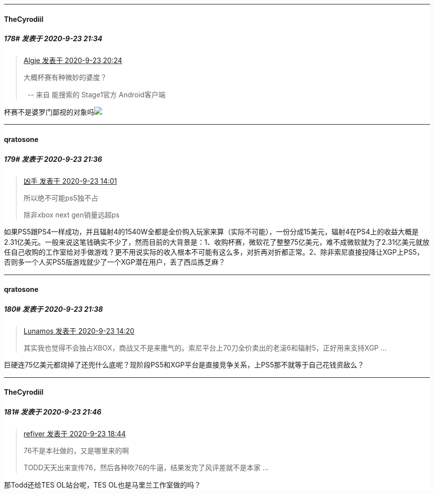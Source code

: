 
-----

####  TheCyrodiil  
##### 178#       发表于 2020-9-23 21:34


<blockquote><a href="httphttps://bbs.saraba1st.com/2b/forum.php?mod=redirect&amp;goto=findpost&amp;pid=48829337&amp;ptid=1961418" target="_blank">Algie 发表于 2020-9-23 20:24</a>

大概杯赛有种微妙的婆度？


  -- 来自 能搜索的 Stage1官方 Android客户端</blockquote>
杯赛不是婆罗门鄙视的对象吗<img src="https://static.saraba1st.com/image/smiley/face2017/066.png" referrerpolicy="no-referrer">


-----

####  qratosone  
##### 179#       发表于 2020-9-23 21:36


<blockquote><a href="httphttps://bbs.saraba1st.com/2b/forum.php?mod=redirect&amp;goto=findpost&amp;pid=48825457&amp;ptid=1961418" target="_blank">凶手 发表于 2020-9-23 14:01</a>

所以绝不可能ps5独不占 

除非xbox next gen销量远超ps</blockquote>
如果PS5跟PS4一样成功，并且辐射4的1540W全都是全价购入玩家来算（实际不可能），一份分成15美元，辐射4在PS4上的收益大概是2.31亿美元。一般来说这笔钱确实不少了，然而目前的大背景是：1、收购杯赛，微软花了整整75亿美元，难不成微软就为了2.31亿美元就放任自己收购的工作室给对手做游戏？更不用说实际的收入根本不可能有这么多，对折再对折都正常。2、除非索尼直接投降让XGP上PS5，否则多一个人买PS5版游戏就少了一个XGP潜在用户，丢了西瓜拣芝麻？


-----

####  qratosone  
##### 180#       发表于 2020-9-23 21:38


<blockquote><a href="httphttps://bbs.saraba1st.com/2b/forum.php?mod=redirect&amp;goto=findpost&amp;pid=48825628&amp;ptid=1961418" target="_blank">Lunamos 发表于 2020-9-23 14:20</a>

其实我也觉得不会独占XBOX，商战又不是来撒气的。索尼平台上70刀全价卖出的老滚6和辐射5，正好用来支持XGP ...</blockquote>
巨硬连75亿美元都烧掉了还兜什么底呢？现阶段PS5和XGP平台是直接竞争关系，上PS5那不就等于自己花钱资敌么？


-----

####  TheCyrodiil  
##### 181#       发表于 2020-9-23 21:46


<blockquote><a href="httphttps://bbs.saraba1st.com/2b/forum.php?mod=redirect&amp;goto=findpost&amp;pid=48828504&amp;ptid=1961418" target="_blank">refiver 发表于 2020-9-23 18:44</a>

76不是本社做的，又是哪里来的啊

TODD天天出来宣传76，然后各种吹76的牛逼，结果发完了风评差就不是本家 ...</blockquote>
那Todd还给TES OL站台呢，TES OL也是马里兰工作室做的吗？
